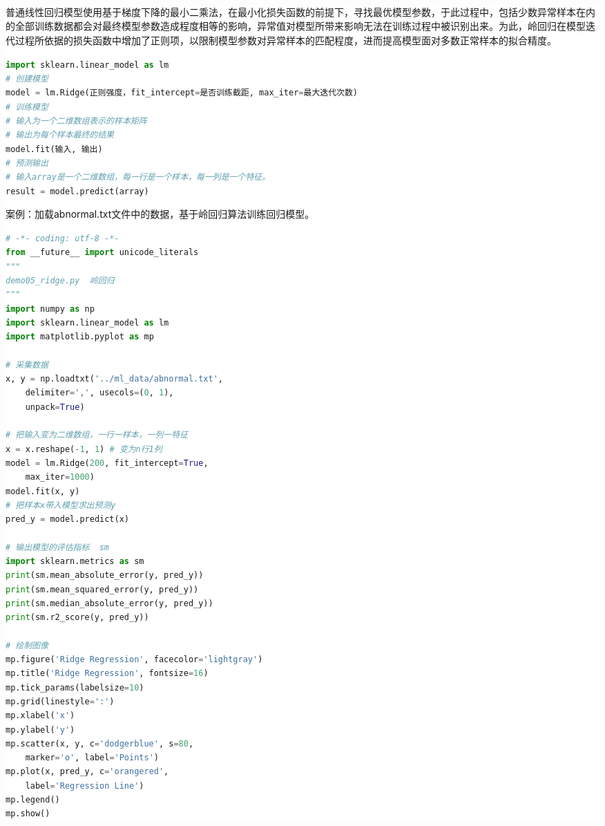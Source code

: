 普通线性回归模型使用基于梯度下降的最小二乘法，在最小化损失函数的前提下，寻找最优模型参数，于此过程中，包括少数异常样本在内的全部训练数据都会对最终模型参数造成程度相等的影响，异常值对模型所带来影响无法在训练过程中被识别出来。为此，岭回归在模型迭代过程所依据的损失函数中增加了正则项，以限制模型参数对异常样本的匹配程度，进而提高模型面对多数正常样本的拟合精度。

```python
import sklearn.linear_model as lm
# 创建模型
model = lm.Ridge(正则强度，fit_intercept=是否训练截距, max_iter=最大迭代次数)
# 训练模型
# 输入为一个二维数组表示的样本矩阵
# 输出为每个样本最终的结果
model.fit(输入, 输出)
# 预测输出  
# 输入array是一个二维数组，每一行是一个样本，每一列是一个特征。
result = model.predict(array)
```

案例：加载abnormal.txt文件中的数据，基于岭回归算法训练回归模型。

```python
# -*- coding: utf-8 -*-
from __future__ import unicode_literals
"""
demo05_ridge.py  岭回归
"""
import numpy as np
import sklearn.linear_model as lm
import matplotlib.pyplot as mp

# 采集数据
x, y = np.loadtxt('../ml_data/abnormal.txt',
    delimiter=',', usecols=(0, 1),
    unpack=True)

# 把输入变为二维数组，一行一样本，一列一特征
x = x.reshape(-1, 1) # 变为n行1列
model = lm.Ridge(200, fit_intercept=True,
    max_iter=1000)
model.fit(x, y)
# 把样本x带入模型求出预测y
pred_y = model.predict(x)

# 输出模型的评估指标  sm
import sklearn.metrics as sm
print(sm.mean_absolute_error(y, pred_y))
print(sm.mean_squared_error(y, pred_y))
print(sm.median_absolute_error(y, pred_y))
print(sm.r2_score(y, pred_y))

# 绘制图像
mp.figure('Ridge Regression', facecolor='lightgray')
mp.title('Ridge Regression', fontsize=16)
mp.tick_params(labelsize=10)
mp.grid(linestyle=':')
mp.xlabel('x')
mp.ylabel('y')
mp.scatter(x, y, c='dodgerblue', s=80,
    marker='o', label='Points')
mp.plot(x, pred_y, c='orangered',
    label='Regression Line')
mp.legend()
mp.show()
```
